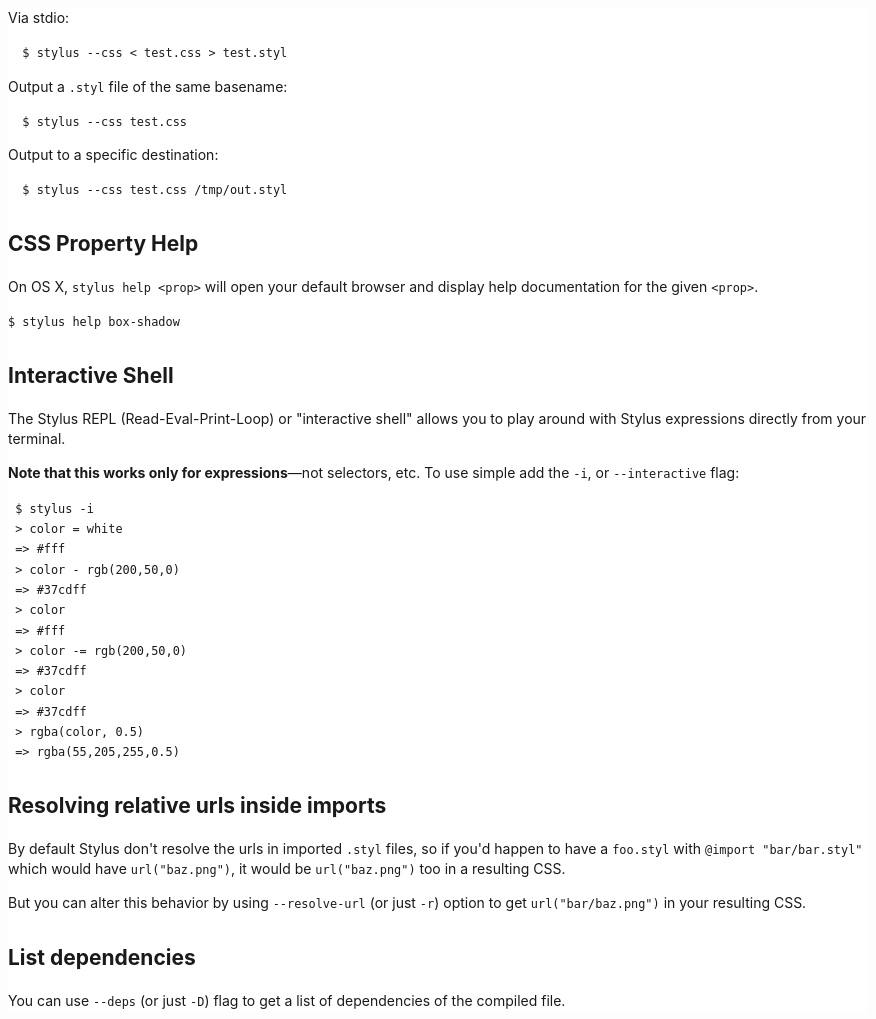  Via stdio:

      $ stylus --css < test.css > test.styl

 Output a `.styl` file of the same basename:

      $ stylus --css test.css

 Output to a specific destination:

      $ stylus --css test.css /tmp/out.styl

## CSS Property Help

  On OS X, `stylus help <prop>` will open your default browser and display help documentation for the given `<prop>`.

    $ stylus help box-shadow

## Interactive Shell

 The Stylus REPL (Read-Eval-Print-Loop) or "interactive shell" allows you to
 play around with Stylus expressions directly from your terminal.

 **Note that this works only for expressions**—not selectors, etc. To use simple add the `-i`, or `--interactive` flag:

     $ stylus -i
     > color = white
     => #fff
     > color - rgb(200,50,0)
     => #37cdff
     > color
     => #fff
     > color -= rgb(200,50,0)
     => #37cdff
     > color
     => #37cdff
     > rgba(color, 0.5)
     => rgba(55,205,255,0.5)


## Resolving relative urls inside imports

By default Stylus don't resolve the urls in imported `.styl` files, so if you'd happen to have a `foo.styl` with `@import "bar/bar.styl"` which would have `url("baz.png")`, it would be `url("baz.png")` too in a resulting CSS.

But you can alter this behavior by using `--resolve-url` (or just `-r`) option to get `url("bar/baz.png")` in your resulting CSS.

## List dependencies

You can use `--deps` (or just `-D`) flag to get a list of dependencies of the compiled file.

